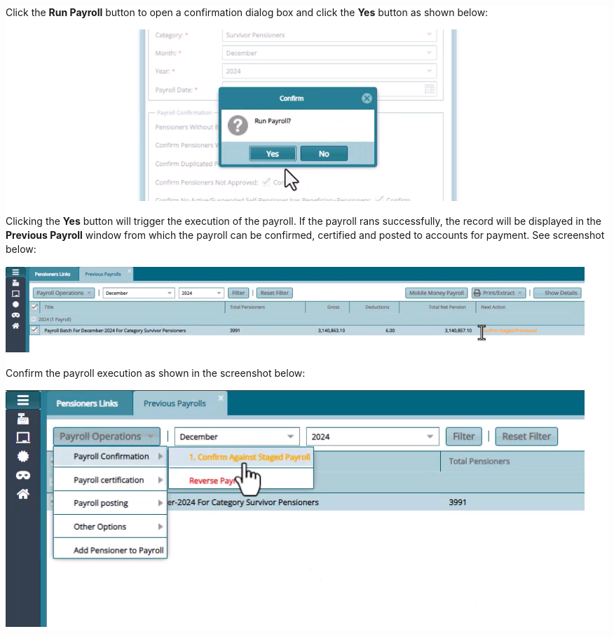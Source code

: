 Click the **Run Payroll** button to open a confirmation dialog box and
click the **Yes** button as shown below:

<img  alt="Run Payroll button" width="96%" height="auto"  class="center"  src="../.vuepress/public/pensionermedia/image35.png">

Clicking the **Yes** button will trigger the execution of the payroll.
If the payroll rans successfully, the record will be displayed in the
**Previous Payroll** window from which the payroll can be confirmed,
certified and posted to accounts for payment. See screenshot below:

<img  alt="PPrevious Payroll Register" width="96%" height="auto"  class="center"  src="../.vuepress/public/pensionermedia/image36.png">

Confirm the payroll execution as shown in the screenshot below:

<img  alt="Confirm the payroll menu" width="96%" height="auto"  class="center"  src="../.vuepress/public/pensionermedia/image37.png">
